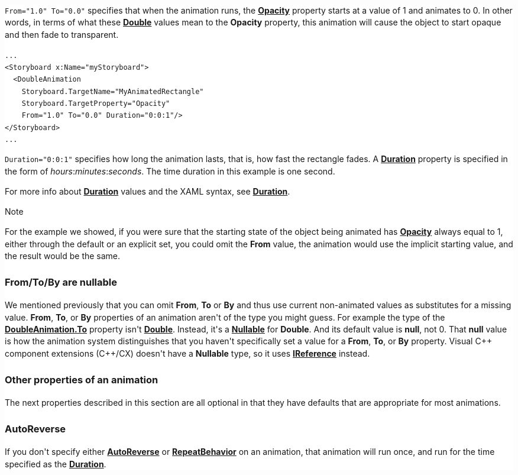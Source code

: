 `From="1.0" To="0.0"` specifies that when the animation runs, the [**Opacity**](/uwp/api/Windows.UI.Xaml.UIElement.Opacity) property starts at a value of 1 and animates to 0. In other words, in terms of what these [**Double**](https://docs.microsoft.com/dotnet/api/system.double?redirectedfrom=MSDN) values mean to the **Opacity** property, this animation will cause the object to start opaque and then fade to transparent.

```xaml
...
<Storyboard x:Name="myStoryboard">
  <DoubleAnimation
    Storyboard.TargetName="MyAnimatedRectangle"
    Storyboard.TargetProperty="Opacity"
    From="1.0" To="0.0" Duration="0:0:1"/>
</Storyboard>
...
```

`Duration="0:0:1"` specifies how long the animation lasts, that is, how fast the rectangle fades. A [**Duration**](https://docs.microsoft.com/uwp/api/windows.ui.xaml.media.animation.timeline.duration) property is specified in the form of *hours*:*minutes*:*seconds*. The time duration in this example is one second.

For more info about [**Duration**](https://docs.microsoft.com/uwp/api/Windows.UI.Xaml.Duration) values and the XAML syntax, see [**Duration**](https://docs.microsoft.com/uwp/api/Windows.UI.Xaml.Duration).

> [!NOTE]
> For the example we showed, if you were sure that the starting state of the object being animated has [**Opacity**](/uwp/api/Windows.UI.Xaml.UIElement.Opacity) always equal to 1, either through the default or an explicit set, you could omit the **From** value, the animation would use the implicit starting value, and the result would be the same.

### From/To/By are nullable

We mentioned previously that you can omit **From**, **To** or **By** and thus use current non-animated values as substitutes for a missing value. **From**, **To**, or **By** properties of an animation aren't of the type you might guess. For example the type of the [**DoubleAnimation.To**](https://docs.microsoft.com/uwp/api/windows.ui.xaml.media.animation.doubleanimation.easingfunction) property isn't [**Double**](https://docs.microsoft.com/dotnet/api/system.double?redirectedfrom=MSDN). Instead, it's a [**Nullable**](https://docs.microsoft.com/dotnet/api/system.nullable-1?redirectedfrom=MSDN) for **Double**. And its default value is **null**, not 0. That **null** value is how the animation system distinguishes that you haven't specifically set a value for a **From**, **To**, or **By** property. Visual C++ component extensions (C++/CX) doesn't have a **Nullable** type, so it uses [**IReference**](https://docs.microsoft.com/uwp/api/Windows.Foundation.IReference_T_) instead.

### Other properties of an animation

The next properties described in this section are all optional in that they have defaults that are appropriate for most animations.

### **AutoReverse**

If you don't specify either [**AutoReverse**](https://docs.microsoft.com/uwp/api/windows.ui.xaml.media.animation.timeline.autoreverse) or [**RepeatBehavior**](https://docs.microsoft.com/uwp/api/windows.ui.xaml.media.animation.timeline.repeatbehavior) on an animation, that animation will run once, and run for the time specified as the [**Duration**](https://docs.microsoft.com/uwp/api/windows.ui.xaml.media.animation.timeline.duration).
